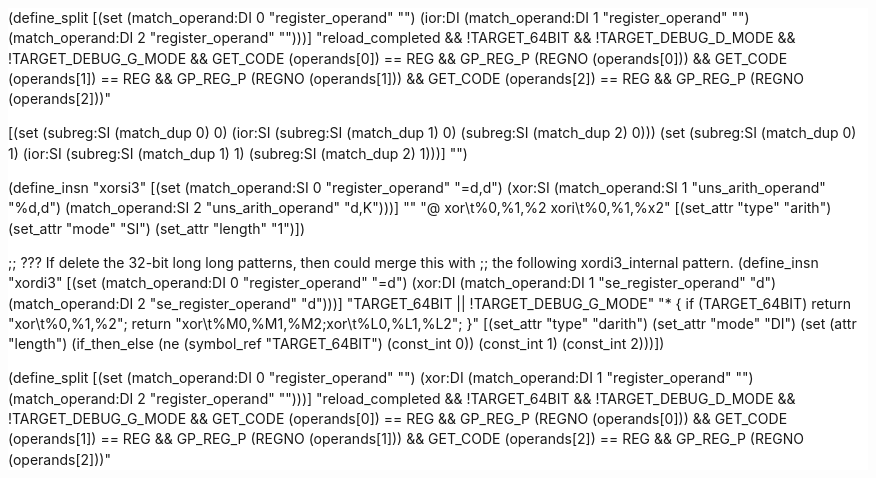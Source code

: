 (define_split
  [(set (match_operand:DI 0 "register_operand" "")
	(ior:DI (match_operand:DI 1 "register_operand" "")
		(match_operand:DI 2 "register_operand" "")))]
  "reload_completed && !TARGET_64BIT && !TARGET_DEBUG_D_MODE && !TARGET_DEBUG_G_MODE
   && GET_CODE (operands[0]) == REG && GP_REG_P (REGNO (operands[0]))
   && GET_CODE (operands[1]) == REG && GP_REG_P (REGNO (operands[1]))
   && GET_CODE (operands[2]) == REG && GP_REG_P (REGNO (operands[2]))"

  [(set (subreg:SI (match_dup 0) 0) (ior:SI (subreg:SI (match_dup 1) 0) (subreg:SI (match_dup 2) 0)))
   (set (subreg:SI (match_dup 0) 1) (ior:SI (subreg:SI (match_dup 1) 1) (subreg:SI (match_dup 2) 1)))]
  "")

(define_insn "xorsi3"
  [(set (match_operand:SI 0 "register_operand" "=d,d")
	(xor:SI (match_operand:SI 1 "uns_arith_operand" "%d,d")
		(match_operand:SI 2 "uns_arith_operand" "d,K")))]
  ""
  "@
   xor\\t%0,%1,%2
   xori\\t%0,%1,%x2"
  [(set_attr "type"	"arith")
   (set_attr "mode"	"SI")
   (set_attr "length"	"1")])

;; ??? If delete the 32-bit long long patterns, then could merge this with
;; the following xordi3_internal pattern.
(define_insn "xordi3"
  [(set (match_operand:DI 0 "register_operand" "=d")
	(xor:DI (match_operand:DI 1 "se_register_operand" "d")
		(match_operand:DI 2 "se_register_operand" "d")))]
  "TARGET_64BIT || !TARGET_DEBUG_G_MODE"
  "*
{
  if (TARGET_64BIT)
    return \"xor\\t%0,%1,%2\";
  return \"xor\\t%M0,%M1,%M2\;xor\\t%L0,%L1,%L2\";
}"
  [(set_attr "type"	"darith")
   (set_attr "mode"	"DI")
   (set (attr "length")
	(if_then_else (ne (symbol_ref "TARGET_64BIT") (const_int 0))
		       (const_int 1)
		       (const_int 2)))])

(define_split
  [(set (match_operand:DI 0 "register_operand" "")
	(xor:DI (match_operand:DI 1 "register_operand" "")
		(match_operand:DI 2 "register_operand" "")))]
  "reload_completed && !TARGET_64BIT && !TARGET_DEBUG_D_MODE && !TARGET_DEBUG_G_MODE
   && GET_CODE (operands[0]) == REG && GP_REG_P (REGNO (operands[0]))
   && GET_CODE (operands[1]) == REG && GP_REG_P (REGNO (operands[1]))
   && GET_CODE (operands[2]) == REG && GP_REG_P (REGNO (operands[2]))"
